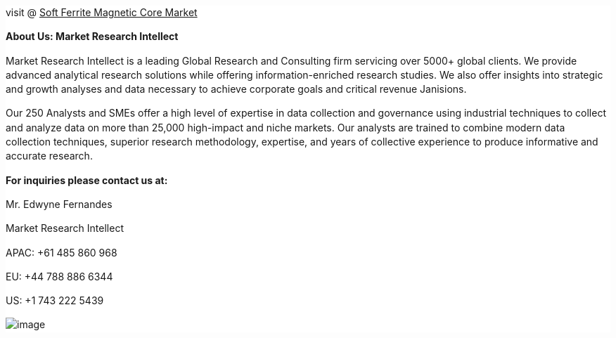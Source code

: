 visit&nbsp;@</strong>&nbsp;</span><span class="font-[700]"><a href="https://www.marketresearchintellect.com/product/soft-ferrite-magnetic-core-market/?utm_source=Linkedin&utm_medium=828" target="_blank" data-tracking-control-name="article-ssr-frontend-pulse_little-text-block" data-tracking-will-navigate="" data-test-link="">Soft Ferrite Magnetic Core Market</a></span></p><p><strong><span class="font-[700]">About Us: Market Research Intellect</span></strong></p><p><span class="">Market Research Intellect is a leading Global Research and Consulting firm servicing over 5000+ global clients. We provide advanced analytical research solutions while offering information-enriched research studies.&nbsp;</span>We also offer insights into strategic and growth analyses and data necessary to achieve corporate goals and critical revenue Janisions.</p><p><span class="">Our 250 Analysts and SMEs offer a high level of expertise in data collection and governance using industrial techniques to collect and analyze data on more than 25,000 high-impact and niche markets. Our analysts are trained to combine modern data collection techniques, superior research methodology, expertise, and years of collective experience to produce informative and accurate research.</span></p><p><strong>For inquiries please contact us at:</strong></p><p>Mr. Edwyne Fernandes</p><p>Market Research Intellect</p><p>APAC: +61 485 860 968</p><p>EU: +44 788 886 6344</p><p>US: +1 743 222 5439</p>
![image](https://github.com/user-attachments/assets/898b9385-32ea-4191-993f-00662790890e)
